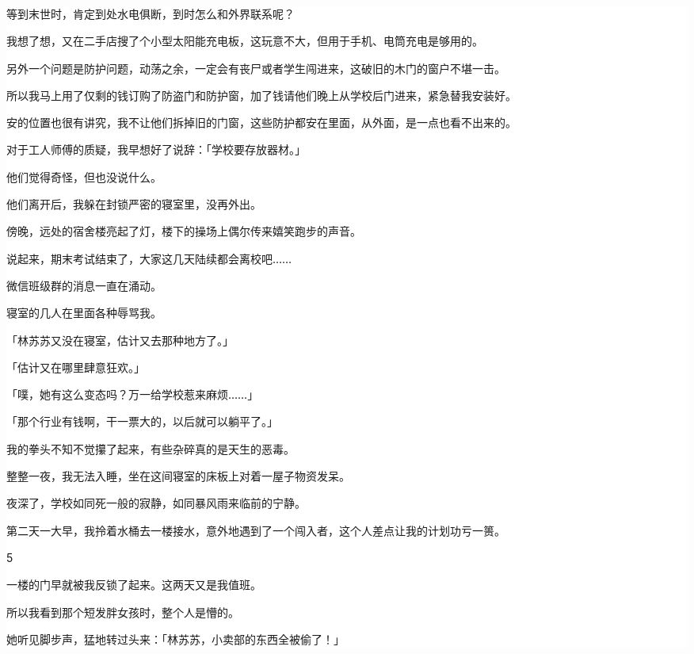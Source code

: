 
等到末世时，肯定到处水电俱断，到时怎么和外界联系呢？


我想了想，又在二手店搜了个小型太阳能充电板，这玩意不大，但用于手机、电筒充电是够用的。


另外一个问题是防护问题，动荡之余，一定会有丧尸或者学生闯进来，这破旧的木门的窗户不堪一击。


所以我马上用了仅剩的钱订购了防盗门和防护窗，加了钱请他们晚上从学校后门进来，紧急替我安装好。


安的位置也很有讲究，我不让他们拆掉旧的门窗，这些防护都安在里面，从外面，是一点也看不出来的。


对于工人师傅的质疑，我早想好了说辞：「学校要存放器材。」


他们觉得奇怪，但也没说什么。


他们离开后，我躲在封锁严密的寝室里，没再外出。


傍晚，远处的宿舍楼亮起了灯，楼下的操场上偶尔传来嬉笑跑步的声音。


说起来，期末考试结束了，大家这几天陆续都会离校吧……


微信班级群的消息一直在涌动。


寝室的几人在里面各种辱骂我。


「林苏苏又没在寝室，估计又去那种地方了。」


「估计又在哪里肆意狂欢。」


「噗，她有这么变态吗？万一给学校惹来麻烦……」


「那个行业有钱啊，干一票大的，以后就可以躺平了。」


我的拳头不知不觉攥了起来，有些杂碎真的是天生的恶毒。


整整一夜，我无法入睡，坐在这间寝室的床板上对着一屋子物资发呆。


夜深了，学校如同死一般的寂静，如同暴风雨来临前的宁静。


第二天一大早，我拎着水桶去一楼接水，意外地遇到了一个闯入者，这个人差点让我的计划功亏一篑。


5


一楼的门早就被我反锁了起来。这两天又是我值班。


所以我看到那个短发胖女孩时，整个人是懵的。


她听见脚步声，猛地转过头来：「林苏苏，小卖部的东西全被偷了！」

